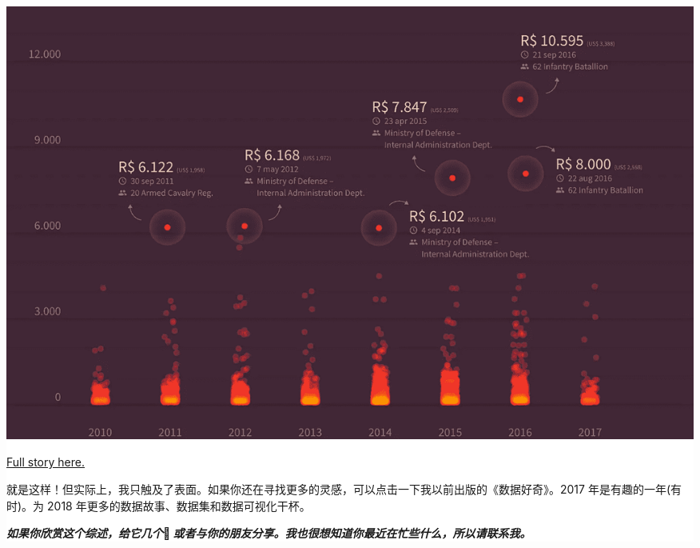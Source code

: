![](img/155b60dfb079a735e07dced46e4fb6e4.png)

[Full story here.](https://vsueiro.github.io/data-stories/all-the-government-barbecues/en/)

就是这样！但实际上，我只触及了表面。如果你还在寻找更多的灵感，可以点击一下我以前出版的《数据好奇》。2017 年是有趣的一年(有时)。为 2018 年更多的数据故事、数据集和数据可视化干杯。

***如果你欣赏这个综述，给它几个*👏️️ *或者与你的朋友分享。我也很想知道你最近在忙些什么，所以请联系我。***
